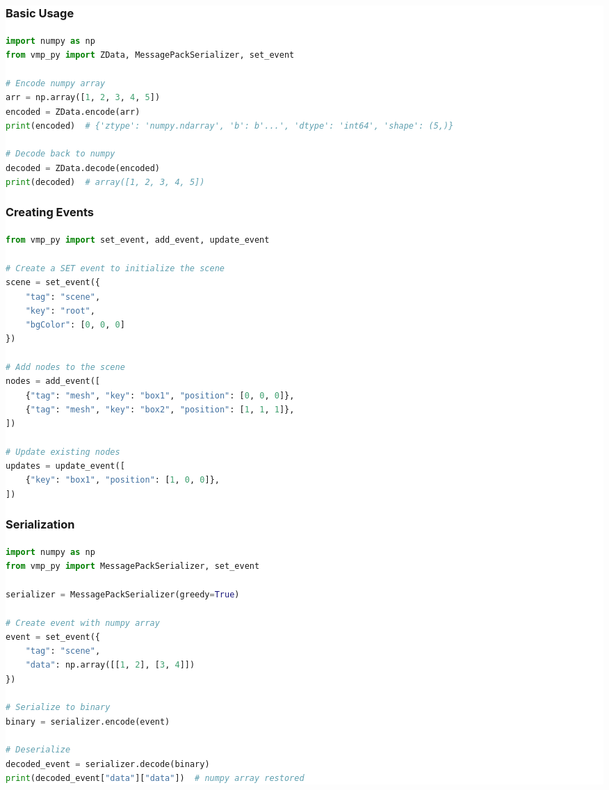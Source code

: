 ### Basic Usage

```python
import numpy as np
from vmp_py import ZData, MessagePackSerializer, set_event

# Encode numpy array
arr = np.array([1, 2, 3, 4, 5])
encoded = ZData.encode(arr)
print(encoded)  # {'ztype': 'numpy.ndarray', 'b': b'...', 'dtype': 'int64', 'shape': (5,)}

# Decode back to numpy
decoded = ZData.decode(encoded)
print(decoded)  # array([1, 2, 3, 4, 5])
```

### Creating Events

```python
from vmp_py import set_event, add_event, update_event

# Create a SET event to initialize the scene
scene = set_event({
    "tag": "scene",
    "key": "root",
    "bgColor": [0, 0, 0]
})

# Add nodes to the scene
nodes = add_event([
    {"tag": "mesh", "key": "box1", "position": [0, 0, 0]},
    {"tag": "mesh", "key": "box2", "position": [1, 1, 1]},
])

# Update existing nodes
updates = update_event([
    {"key": "box1", "position": [1, 0, 0]},
])
```

### Serialization

```python
import numpy as np
from vmp_py import MessagePackSerializer, set_event

serializer = MessagePackSerializer(greedy=True)

# Create event with numpy array
event = set_event({
    "tag": "scene",
    "data": np.array([[1, 2], [3, 4]])
})

# Serialize to binary
binary = serializer.encode(event)

# Deserialize
decoded_event = serializer.decode(binary)
print(decoded_event["data"]["data"])  # numpy array restored
```
